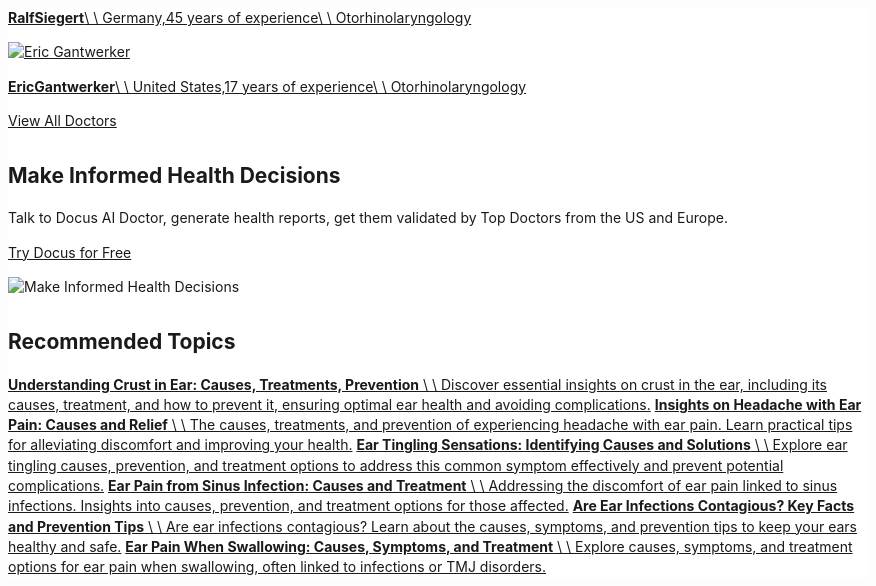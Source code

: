 [**RalfSiegert**\\
\\
Germany,45 years of experience\\
\\
Otorhinolaryngology](https://docus.ai/doctors/ralf-siegert-394)

[![Eric Gantwerker](https://docus.ai/_next/image?url=https%3A%2F%2Fdocus-live-cms-storage-us.s3.amazonaws.com%2Fnetwork_doctors%2Fprofile_pictures%2F2289a91c7e579d91e296111958498be6.png&w=3840&q=100)](https://docus.ai/doctors/eric-gantwerker-393)

[**EricGantwerker**\\
\\
United States,17 years of experience\\
\\
Otorhinolaryngology](https://docus.ai/doctors/eric-gantwerker-393)

[View All Doctors](https://docus.ai/doctors)

## Make Informed Health Decisions

Talk to Docus AI Doctor, generate health reports, get them validated by Top Doctors from the US and Europe.

[Try Docus for Free](https://my.docus.ai/auth/signup)

![Make Informed Health Decisions](https://docus.ai/_next/image?url=%2Fblog%2Fai-health-assistant.jpg&w=3840&q=100)

## Recommended Topics

[**Understanding Crust in Ear: Causes, Treatments, Prevention** \\
\\
Discover essential insights on crust in the ear, including its causes, treatment, and how to prevent it, ensuring optimal ear health and avoiding complications.](https://docus.ai/symptoms-guide/understanding-crust-in-ear-causes-treatments-prevention) [**Insights on Headache with Ear Pain: Causes and Relief** \\
\\
The causes, treatments, and prevention of experiencing headache with ear pain. Learn practical tips for alleviating discomfort and improving your health.](https://docus.ai/symptoms-guide/headache-with-ear-pain) [**Ear Tingling Sensations: Identifying Causes and Solutions** \\
\\
Explore ear tingling causes, prevention, and treatment options to address this common symptom effectively and prevent potential complications.](https://docus.ai/symptoms-guide/ear-tingling-sensations) [**Ear Pain from Sinus Infection: Causes and Treatment** \\
\\
Addressing the discomfort of ear pain linked to sinus infections. Insights into causes, prevention, and treatment options for those affected.](https://docus.ai/symptoms-guide/ear-pain-from-sinus-infection) [**Are Ear Infections Contagious? Key Facts and Prevention Tips** \\
\\
Are ear infections contagious? Learn about the causes, symptoms, and prevention tips to keep your ears healthy and safe.](https://docus.ai/symptoms-guide/are-ear-infections-contagious) [**Ear Pain When Swallowing: Causes, Symptoms, and Treatment** \\
\\
Explore causes, symptoms, and treatment options for ear pain when swallowing, often linked to infections or TMJ disorders.](https://docus.ai/symptoms-guide/ear-pain-when-swallowing)
